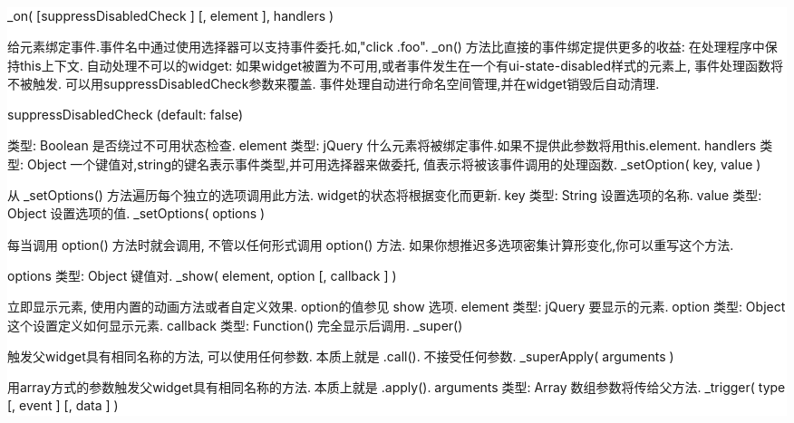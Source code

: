 _on( [suppressDisabledCheck ] [, element ], handlers )

给元素绑定事件.事件名中通过使用选择器可以支持事件委托.如,"click .foo".  _on() 方法比直接的事件绑定提供更多的收益:
在处理程序中保持this上下文.
自动处理不可以的widget: 如果widget被置为不可用,或者事件发生在一个有ui-state-disabled样式的元素上, 事件处理函数将不被触发. 可以用suppressDisabledCheck参数来覆盖.
事件处理自动进行命名空间管理,并在widget销毁后自动清理.

suppressDisabledCheck (default: false)

类型: Boolean
是否绕过不可用状态检查.
element
类型: jQuery
什么元素将被绑定事件.如果不提供此参数将用this.element.
handlers
类型: Object
一个键值对,string的键名表示事件类型,并可用选择器来做委托, 值表示将被该事件调用的处理函数.
_setOption( key, value )

从 _setOptions() 方法遍历每个独立的选项调用此方法. widget的状态将根据变化而更新.
key
类型: String
设置选项的名称.
value
类型: Object
设置选项的值.
_setOptions( options )

每当调用 option() 方法时就会调用, 不管以任何形式调用 option() 方法.
如果你想推迟多选项密集计算形变化,你可以重写这个方法.

options
类型: Object
键值对.
_show( element, option [, callback ] )

立即显示元素, 使用内置的动画方法或者自定义效果. option的值参见 show 选项.
element
类型: jQuery
要显示的元素.
option
类型: Object
这个设置定义如何显示元素.
callback
类型: Function()
完全显示后调用.
_super()

触发父widget具有相同名称的方法, 可以使用任何参数. 本质上就是 .call().
不接受任何参数.
_superApply( arguments )

用array方式的参数触发父widget具有相同名称的方法. 本质上就是 .apply().
arguments
类型: Array
数组参数将传给父方法.
_trigger( type [, event ] [, data ] )
